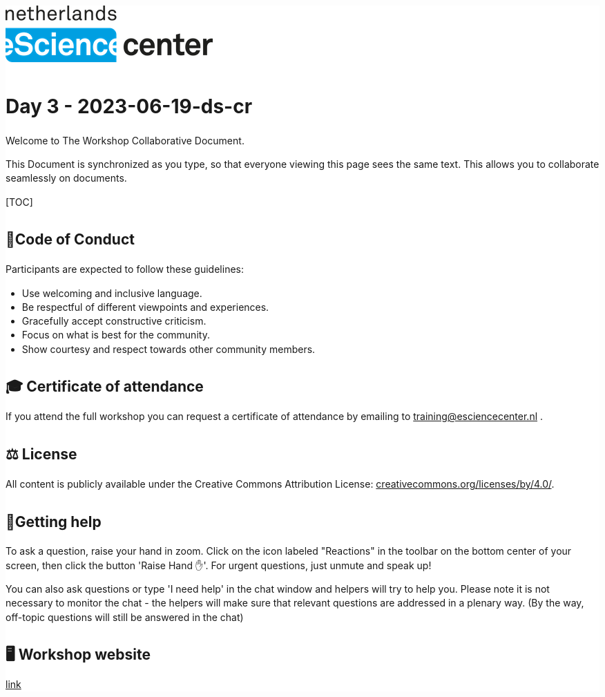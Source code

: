 ![](screenshots/iywjz8s.png)


# Day 3 - 2023-06-19-ds-cr

Welcome to The Workshop Collaborative Document.

This Document is synchronized as you type, so that everyone viewing this page sees the same text. This allows you to collaborate seamlessly on documents.

[TOC]


## 👮Code of Conduct

Participants are expected to follow these guidelines:
* Use welcoming and inclusive language.
* Be respectful of different viewpoints and experiences.
* Gracefully accept constructive criticism.
* Focus on what is best for the community.
* Show courtesy and respect towards other community members.

## 🎓 Certificate of attendance

If you attend the full workshop you can request a certificate of attendance by emailing to training@esciencecenter.nl .

## ⚖️ License

All content is publicly available under the Creative Commons Attribution License: [creativecommons.org/licenses/by/4.0/](https://creativecommons.org/licenses/by/4.0/).

## 🙋Getting help

To ask a question, raise your hand in zoom. Click on the icon labeled "Reactions" in the toolbar on the bottom center of your screen,
then click the button 'Raise Hand ✋'. For urgent questions, just unmute and speak up!

You can also ask questions or type 'I need help' in the chat window and helpers will try to help you.
Please note it is not necessary to monitor the chat - the helpers will make sure that relevant questions are addressed in a plenary way.
(By the way, off-topic questions will still be answered in the chat)

## 🖥 Workshop website

[link](https://esciencecenter-digital-skills.github.io/2023-06-19-ds-cr/)
